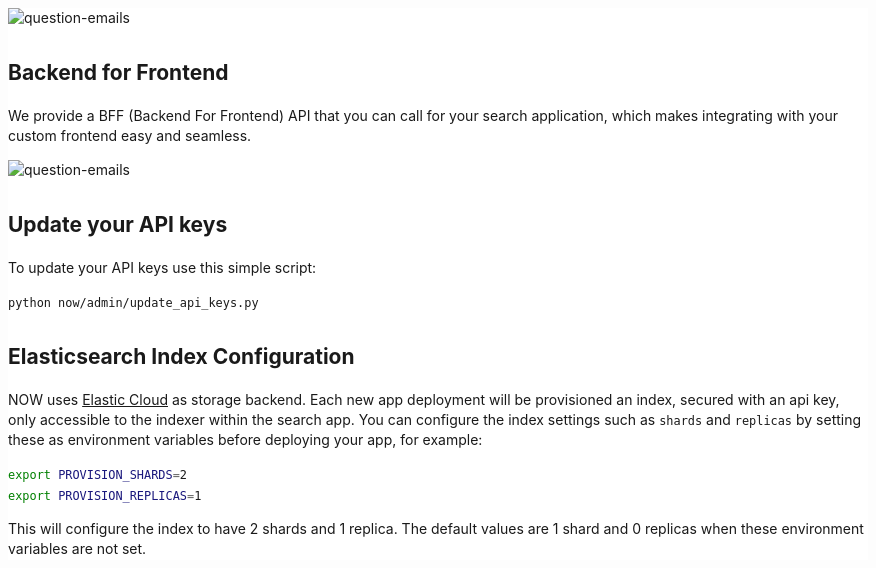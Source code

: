 <img width="506" alt="question-emails" src="https://user-images.githubusercontent.com/40893766/191002764-049037fb-6eb7-44a6-8b22-c86687b95e0f.png
">

## Backend for Frontend

We provide a BFF (Backend For Frontend) API that you can call for your search application, which makes integrating with your custom
frontend easy and seamless.

<img width="506" alt="question-emails" src="https://user-images.githubusercontent.com/40893766/191207810-e1a1df17-acf3-4de2-8211-9a297b52e3a8.png
">

## Update your API keys

To update your API keys use this simple script:

```bash
python now/admin/update_api_keys.py
```

## Elasticsearch Index Configuration

NOW uses [Elastic Cloud](https://www.elastic.co/cloud/) as storage backend. Each new app deployment will be provisioned an index, secured with an api key,
only accessible to the indexer within  the search app. You can configure the index settings such as `shards` and `replicas` by
setting these as environment variables before deploying your app, for example:

```bash
export PROVISION_SHARDS=2
export PROVISION_REPLICAS=1
```

This will configure the index to have 2 shards and 1 replica. The default values are 1 shard and 0 replicas when these
environment variables are not set.
